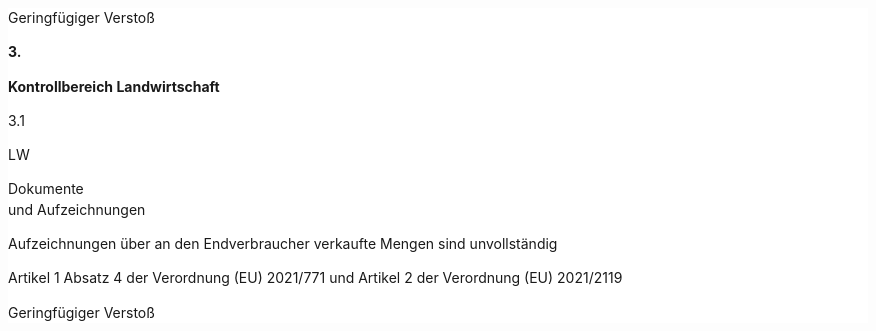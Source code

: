 </td>

<td style align="left" valign="top" charoff="50">

Geringfügiger Verstoß

</td>

</tr>

<tr>

<td style align="left" valign="top" charoff="50">

<span style=";font-weight:bold">3.</span>

</td>

<td style colspan="5" align="left" valign="top" charoff="50">

<span style=";font-weight:bold">Kontrollbereich Landwirtschaft</span>

</td>

</tr>

<tr>

<td style align="left" valign="top" charoff="50">

3.1

</td>

<td style align="left" valign="top" charoff="50">

LW

</td>

<td style align="left" valign="top" charoff="50">

Dokumente  
und Aufzeichnungen

</td>

<td style align="left" valign="top" charoff="50">

Aufzeichnungen über an den Endverbraucher verkaufte Mengen sind
unvollständig

</td>

<td style align="left" valign="top" charoff="50">

Artikel 1 Absatz 4 der Verordnung (EU) 2021/771 und Artikel 2 der
Verordnung (EU) 2021/2119

</td>

<td style align="left" valign="top" charoff="50">

Geringfügiger Verstoß
